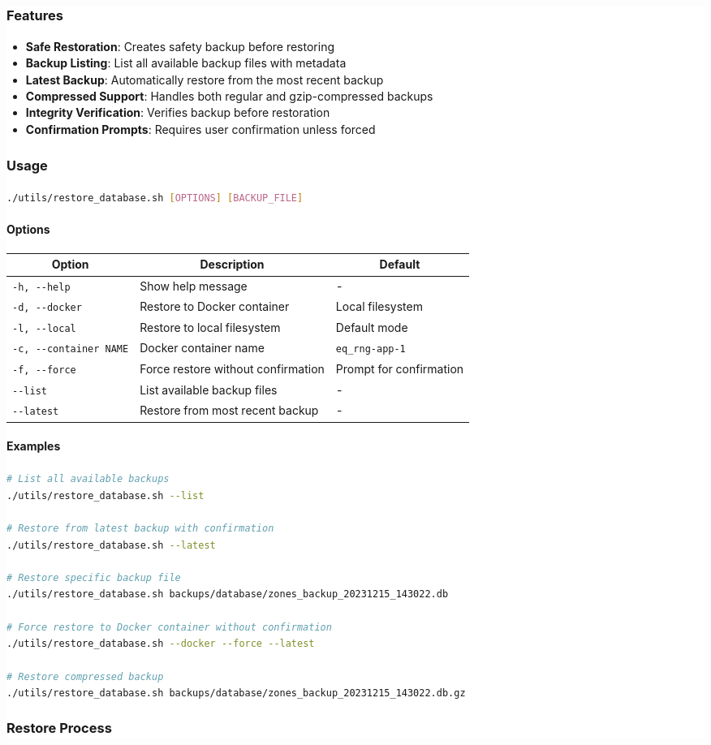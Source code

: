 ### Features

- **Safe Restoration**: Creates safety backup before restoring
- **Backup Listing**: List all available backup files with metadata
- **Latest Backup**: Automatically restore from the most recent backup
- **Compressed Support**: Handles both regular and gzip-compressed backups
- **Integrity Verification**: Verifies backup before restoration
- **Confirmation Prompts**: Requires user confirmation unless forced

### Usage

```bash
./utils/restore_database.sh [OPTIONS] [BACKUP_FILE]
```

#### Options

| Option | Description | Default |
|--------|-------------|---------|
| `-h, --help` | Show help message | - |
| `-d, --docker` | Restore to Docker container | Local filesystem |
| `-l, --local` | Restore to local filesystem | Default mode |
| `-c, --container NAME` | Docker container name | `eq_rng-app-1` |
| `-f, --force` | Force restore without confirmation | Prompt for confirmation |
| `--list` | List available backup files | - |
| `--latest` | Restore from most recent backup | - |

#### Examples

```bash
# List all available backups
./utils/restore_database.sh --list

# Restore from latest backup with confirmation
./utils/restore_database.sh --latest

# Restore specific backup file
./utils/restore_database.sh backups/database/zones_backup_20231215_143022.db

# Force restore to Docker container without confirmation
./utils/restore_database.sh --docker --force --latest

# Restore compressed backup
./utils/restore_database.sh backups/database/zones_backup_20231215_143022.db.gz
```

### Restore Process
